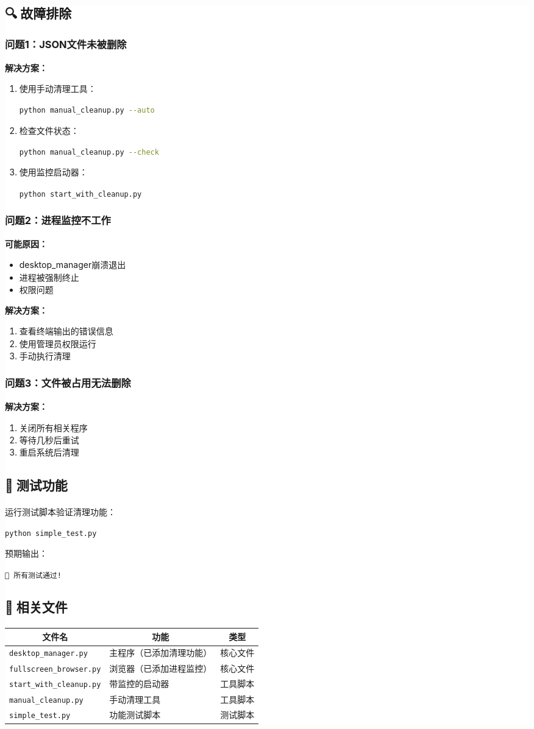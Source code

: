 ## 🔍 故障排除

### 问题1：JSON文件未被删除
**解决方案：**
1. 使用手动清理工具：
   ```bash
   python manual_cleanup.py --auto
   ```

2. 检查文件状态：
   ```bash
   python manual_cleanup.py --check
   ```

3. 使用监控启动器：
   ```bash
   python start_with_cleanup.py
   ```

### 问题2：进程监控不工作
**可能原因：**
- desktop_manager崩溃退出
- 进程被强制终止
- 权限问题

**解决方案：**
1. 查看终端输出的错误信息
2. 使用管理员权限运行
3. 手动执行清理

### 问题3：文件被占用无法删除
**解决方案：**
1. 关闭所有相关程序
2. 等待几秒后重试
3. 重启系统后清理

## 🧪 测试功能

运行测试脚本验证清理功能：
```bash
python simple_test.py
```

预期输出：
```
🎉 所有测试通过!
```

## 📁 相关文件

| 文件名 | 功能 | 类型 |
|--------|------|------|
| `desktop_manager.py` | 主程序（已添加清理功能） | 核心文件 |
| `fullscreen_browser.py` | 浏览器（已添加进程监控） | 核心文件 |
| `start_with_cleanup.py` | 带监控的启动器 | 工具脚本 |
| `manual_cleanup.py` | 手动清理工具 | 工具脚本 |
| `simple_test.py` | 功能测试脚本 | 测试脚本 |
